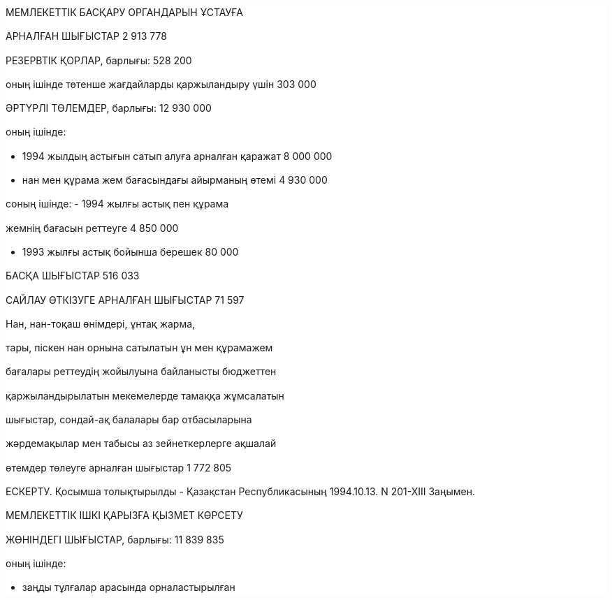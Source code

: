 МЕМЛЕКЕТТIК БАСҚАРУ ОРГАНДАРЫН ҰСТАУҒА

АРНАЛҒАН ШЫҒЫСТАР 2 913 778

РЕЗЕРВТIК ҚОРЛАР, барлығы: 528 200

оның iшiнде төтенше жағдайларды қаржыландыру үшiн 303 000

ӘРТҮРЛI ТӨЛЕМДЕР, барлығы: 12 930 000

оның iшiнде:

- 1994 жылдың астығын сатып алуға арналған қаражат 8 000 000

- нан мен құрама жем бағасындағы айырманың өтемi 4 930 000

соның iшiнде: - 1994 жылғы астық пен құрама

жемнiң бағасын реттеуге 4 850 000

- 1993 жылғы астық бойынша берешек 80 000

БАСҚА ШЫҒЫСТАР 516 033

САЙЛАУ ӨТКIЗУГЕ АРНАЛҒАН ШЫҒЫСТАР 71 597

Нан, нан-тоқаш өнiмдерi, ұнтақ жарма,

тары, пiскен нан орнына сатылатын ұн мен құрамажем

бағалары реттеудiң жойылуына байланысты бюджеттен

қаржыландырылатын мекемелерде тамаққа жұмсалатын

шығыстар, сондай-ақ балалары бар отбасыларына

жәрдемақылар мен табысы аз зейнеткерлерге ақшалай

өтемдер төлеуге арналған шығыстар 1 772 805

ЕСКЕРТУ. Қосымша толықтырылды - Қазақстан Республикасының 1994.10.13. N 201-XIII Заңымен.

МЕМЛЕКЕТТIК IШКI ҚАРЫЗҒА ҚЫЗМЕТ КӨРСЕТУ

ЖӨНIНДЕГI ШЫҒЫСТАР, барлығы: 11 839 835

оның iшiнде:

- заңды тұлғалар арасында орналастырылған

